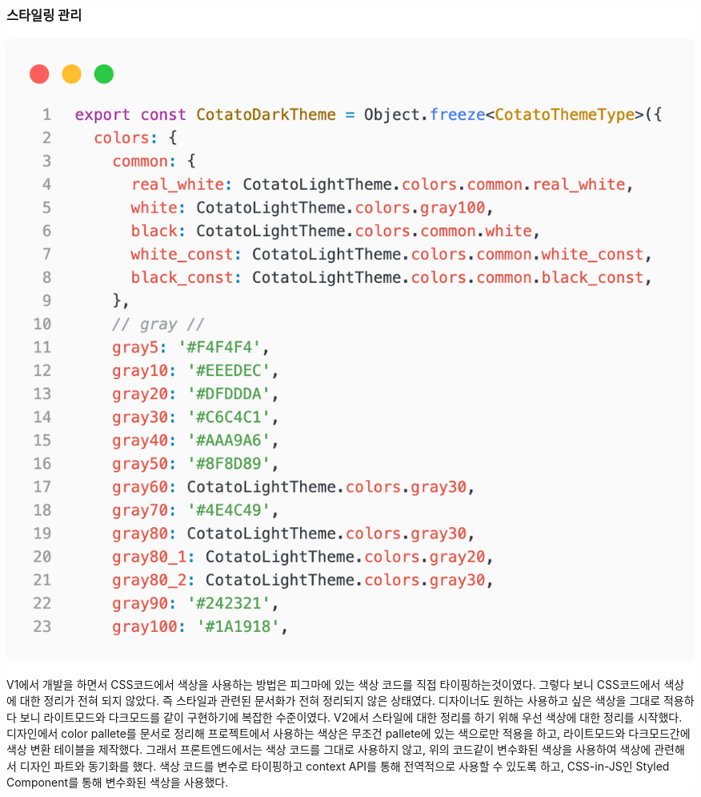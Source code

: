 ### 스타일링 관리

![alt text](image-5.png)

V1에서 개발을 하면서 CSS코드에서 색상을 사용하는 방법은 피그마에 있는 색상 코드를 직접 타이핑하는것이였다. 그렇다 보니 CSS코드에서 색상에 대한 정리가 전혀 되지 않았다. 즉 스타일과 관련된 문서화가 전혀 정리되지 않은 상태였다. 디자이너도 원하는 사용하고 싶은 색상을 그대로 적용하다 보니 라이트모드와 다크모드를 같이 구현하기에 복잡한 수준이였다. V2에서 스타일에 대한 정리를 하기 위해 우선 색상에 대한 정리를 시작했다. 디자인에서 color pallete를 문서로 정리해 프로젝트에서 사용하는 색상은 무조건 pallete에 있는 색으로만 적용을 하고, 라이트모드와 다크모드간에 색상 변환 테이블을 제작했다. 그래서 프론트엔드에서는 색상 코드를 그대로 사용하지 않고, 위의 코드같이 변수화된 색상을 사용하여 색상에 관련해서 디자인 파트와 동기화를 했다. 색상 코드를 변수로 타이핑하고 context API를 통해 전역적으로 사용할 수 있도록 하고, CSS-in-JS인 Styled Component를 통해 변수화된 색상을 사용했다.
